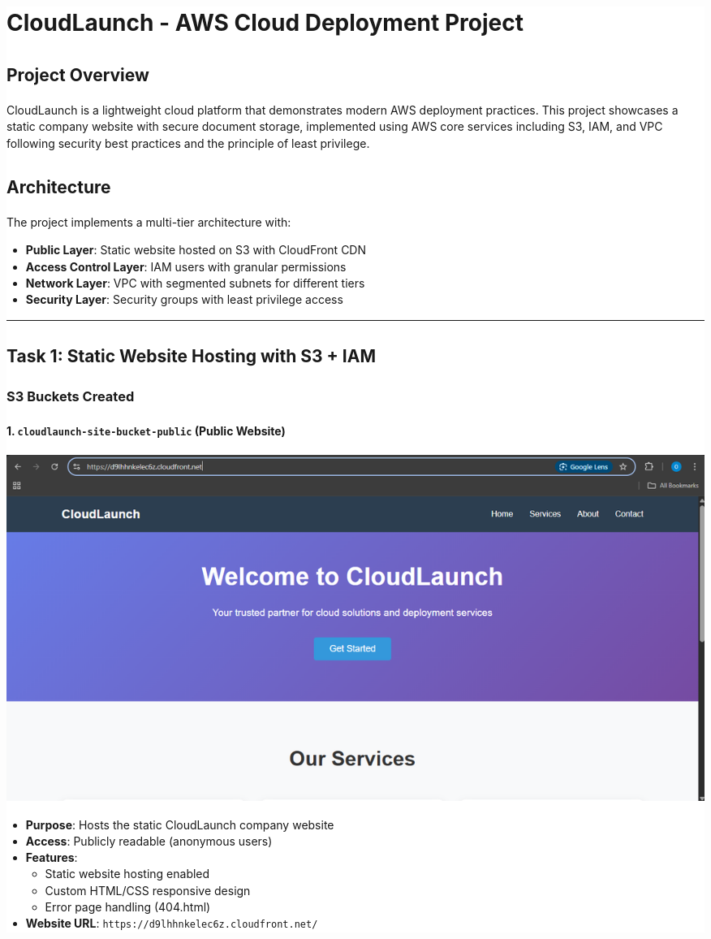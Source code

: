  # CloudLaunch - AWS Cloud Deployment Project

## Project Overview

CloudLaunch is a lightweight cloud platform that demonstrates modern AWS deployment practices. This project showcases a static company website with secure document storage, implemented using AWS core services including S3, IAM, and VPC following security best practices and the principle of least privilege.

## Architecture

The project implements a multi-tier architecture with:
- **Public Layer**: Static website hosted on S3 with CloudFront CDN
- **Access Control Layer**: IAM users with granular permissions
- **Network Layer**: VPC with segmented subnets for different tiers
- **Security Layer**: Security groups with least privilege access

---

## Task 1: Static Website Hosting with S3 + IAM

### S3 Buckets Created

#### 1. `cloudlaunch-site-bucket-public` (Public Website)

![cloudfront](./screenshots/cloudfront.png )
- **Purpose**: Hosts the static CloudLaunch company website
- **Access**: Publicly readable (anonymous users)
- **Features**: 
  - Static website hosting enabled
  - Custom HTML/CSS responsive design
  - Error page handling (404.html)
- **Website URL**: `https://d9lhhnkelec6z.cloudfront.net/`
